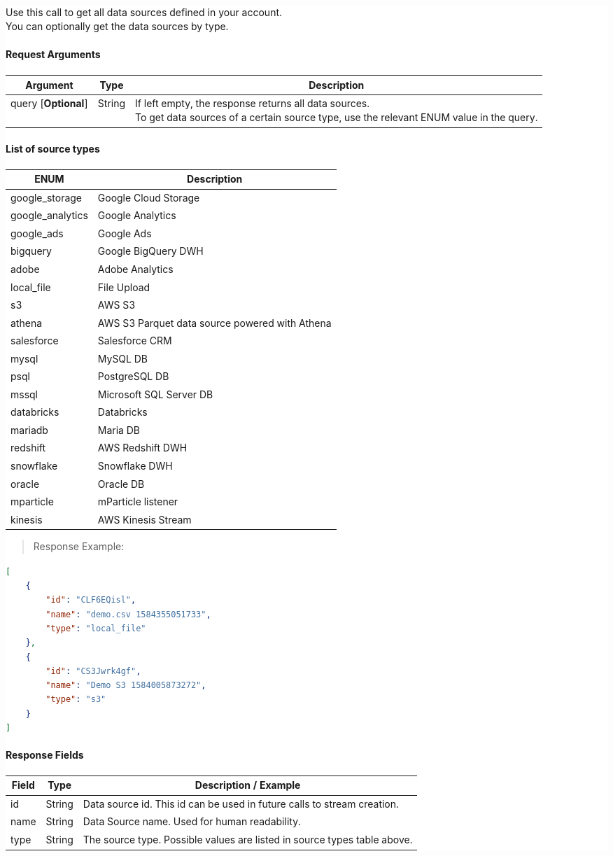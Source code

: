 Use this call to get all data sources defined in your account.</br>
You can optionally get the data sources by type.

#### Request Arguments

Argument | Type | Description
---------|------|------------
query [**Optional**] | String | If left empty, the response returns all data sources.</br>To get data sources of a certain source type, use the relevant ENUM value in the query.

#### List of source types
ENUM | Description
-|-
google_storage| Google Cloud Storage 
google_analytics| Google Analytics
google_ads| Google Ads
bigquery| Google BigQuery DWH
adobe| Adobe Analytics
local_file| File Upload
s3| AWS S3
athena| AWS S3 Parquet data source powered with Athena
salesforce| Salesforce CRM
mysql| MySQL DB
psql| PostgreSQL DB
mssql| Microsoft SQL Server DB
databricks| Databricks
mariadb| Maria DB
redshift| AWS Redshift DWH
snowflake| Snowflake DWH
oracle| Oracle DB
mparticle| mParticle listener
kinesis| AWS Kinesis Stream

> Response Example:

```json
[
    {
        "id": "CLF6EQisl",
        "name": "demo.csv 1584355051733",
        "type": "local_file"
    },
    {
        "id": "CS3Jwrk4gf",
        "name": "Demo S3 1584005873272",
        "type": "s3"
    }
]
```

#### Response Fields

Field | Type | Description / Example
-|-|-
id | String | Data source id. This id can be used in future calls to stream creation.
name | String | Data Source name. Used for human readability.
type | String | The source type. Possible values are listed in source types table above.
